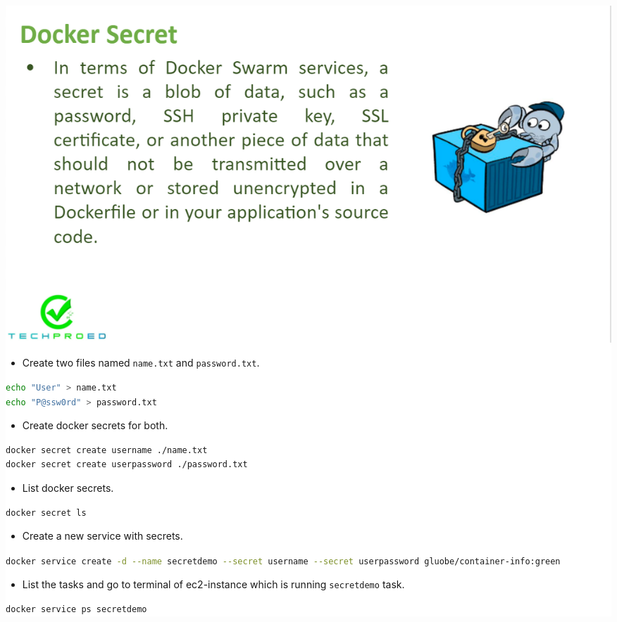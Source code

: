 ![My image](images/dockersecret.png)

- Create two files named `name.txt` and `password.txt`.

```bash
echo "User" > name.txt
echo "P@ssw0rd" > password.txt
```

- Create docker secrets for both.

```bash
docker secret create username ./name.txt
docker secret create userpassword ./password.txt
```

- List docker secrets.

```bash
docker secret ls
```

- Create a new service with secrets.

```bash
docker service create -d --name secretdemo --secret username --secret userpassword gluobe/container-info:green
```

- List the tasks and go to terminal of ec2-instance which is running `secretdemo` task.

```bash
docker service ps secretdemo
```

